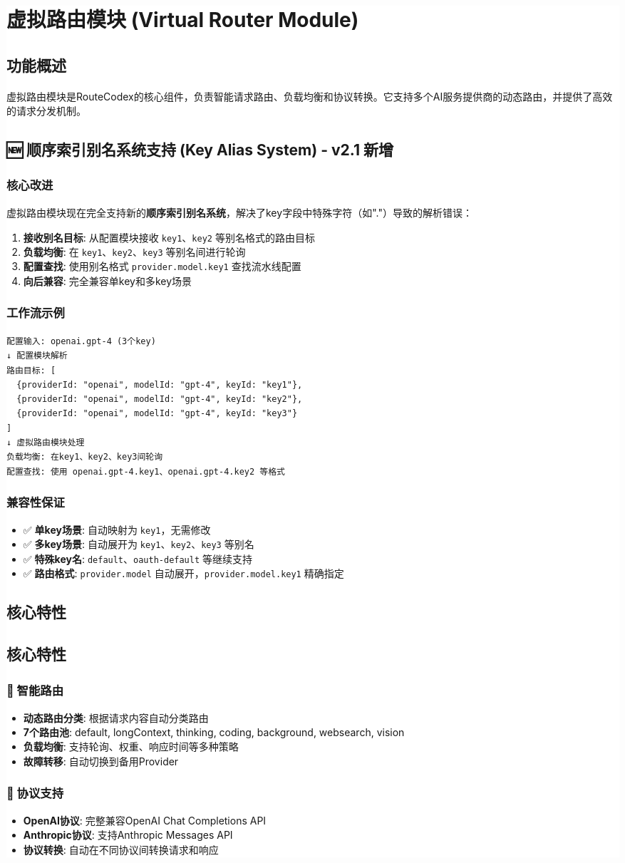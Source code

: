 # 虚拟路由模块 (Virtual Router Module)

## 功能概述
虚拟路由模块是RouteCodex的核心组件，负责智能请求路由、负载均衡和协议转换。它支持多个AI服务提供商的动态路由，并提供了高效的请求分发机制。

## 🆕 顺序索引别名系统支持 (Key Alias System) - v2.1 新增

### 核心改进
虚拟路由模块现在完全支持新的**顺序索引别名系统**，解决了key字段中特殊字符（如"."）导致的解析错误：

1. **接收别名目标**: 从配置模块接收 `key1`、`key2` 等别名格式的路由目标
2. **负载均衡**: 在 `key1`、`key2`、`key3` 等别名间进行轮询
3. **配置查找**: 使用别名格式 `provider.model.key1` 查找流水线配置
4. **向后兼容**: 完全兼容单key和多key场景

### 工作流示例
```
配置输入: openai.gpt-4 (3个key)
↓ 配置模块解析
路由目标: [
  {providerId: "openai", modelId: "gpt-4", keyId: "key1"},
  {providerId: "openai", modelId: "gpt-4", keyId: "key2"},
  {providerId: "openai", modelId: "gpt-4", keyId: "key3"}
]
↓ 虚拟路由模块处理
负载均衡: 在key1、key2、key3间轮询
配置查找: 使用 openai.gpt-4.key1、openai.gpt-4.key2 等格式
```

### 兼容性保证
- ✅ **单key场景**: 自动映射为 `key1`，无需修改
- ✅ **多key场景**: 自动展开为 `key1`、`key2`、`key3` 等别名
- ✅ **特殊key名**: `default`、`oauth-default` 等继续支持
- ✅ **路由格式**: `provider.model` 自动展开，`provider.model.key1` 精确指定

## 核心特性

## 核心特性

### 🎯 智能路由
- **动态路由分类**: 根据请求内容自动分类路由
- **7个路由池**: default, longContext, thinking, coding, background, websearch, vision
- **负载均衡**: 支持轮询、权重、响应时间等多种策略
- **故障转移**: 自动切换到备用Provider

### 🔗 协议支持
- **OpenAI协议**: 完整兼容OpenAI Chat Completions API
- **Anthropic协议**: 支持Anthropic Messages API
- **协议转换**: 自动在不同协议间转换请求和响应
